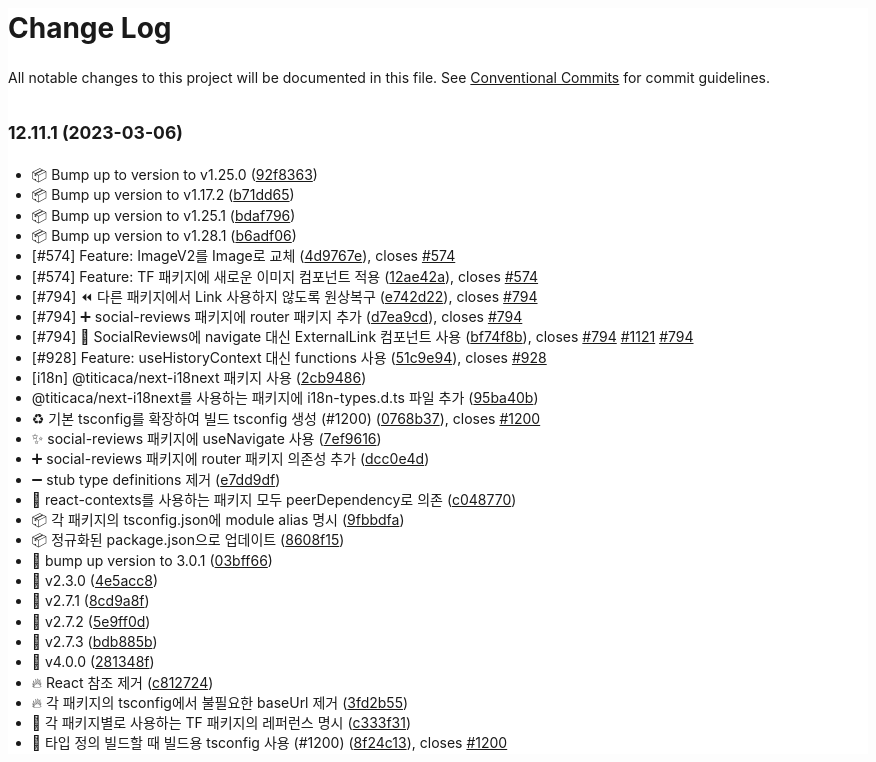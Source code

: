 # Change Log

All notable changes to this project will be documented in this file.
See [Conventional Commits](https://conventionalcommits.org) for commit guidelines.

## <small>12.11.1 (2023-03-06)</small>

- :package: Bump up to version to v1.25.0 ([92f8363](https://github.com/titicacadev/triple-frontend/commit/92f8363))
- :package: Bump up version to v1.17.2 ([b71dd65](https://github.com/titicacadev/triple-frontend/commit/b71dd65))
- :package: Bump up version to v1.25.1 ([bdaf796](https://github.com/titicacadev/triple-frontend/commit/bdaf796))
- :package: Bump up version to v1.28.1 ([b6adf06](https://github.com/titicacadev/triple-frontend/commit/b6adf06))
- [#574] Feature: ImageV2를 Image로 교체 ([4d9767e](https://github.com/titicacadev/triple-frontend/commit/4d9767e)), closes [#574](https://github.com/titicacadev/triple-frontend/issues/574)
- [#574] Feature: TF 패키지에 새로운 이미지 컴포넌트 적용 ([12ae42a](https://github.com/titicacadev/triple-frontend/commit/12ae42a)), closes [#574](https://github.com/titicacadev/triple-frontend/issues/574)
- [#794] ⏪ 다른 패키지에서 Link 사용하지 않도록 원상복구 ([e742d22](https://github.com/titicacadev/triple-frontend/commit/e742d22)), closes [#794](https://github.com/titicacadev/triple-frontend/issues/794)
- [#794] ➕ social-reviews 패키지에 router 패키지 추가 ([d7ea9cd](https://github.com/titicacadev/triple-frontend/commit/d7ea9cd)), closes [#794](https://github.com/titicacadev/triple-frontend/issues/794)
- [#794] 🎨 SocialReviews에 navigate 대신 ExternalLink 컴포넌트 사용 ([bf74f8b](https://github.com/titicacadev/triple-frontend/commit/bf74f8b)), closes [#794](https://github.com/titicacadev/triple-frontend/issues/794) [#1121](https://github.com/titicacadev/triple-frontend/issues/1121) [#794](https://github.com/titicacadev/triple-frontend/issues/794)
- [#928] Feature: useHistoryContext 대신 functions 사용 ([51c9e94](https://github.com/titicacadev/triple-frontend/commit/51c9e94)), closes [#928](https://github.com/titicacadev/triple-frontend/issues/928)
- [i18n] @titicaca/next-i18next 패키지 사용 ([2cb9486](https://github.com/titicacadev/triple-frontend/commit/2cb9486))
- @titicaca/next-i18next를 사용하는 패키지에 i18n-types.d.ts 파일 추가 ([95ba40b](https://github.com/titicacadev/triple-frontend/commit/95ba40b))
- ♻️ 기본 tsconfig를 확장하여 빌드 tsconfig 생성 (#1200) ([0768b37](https://github.com/titicacadev/triple-frontend/commit/0768b37)), closes [#1200](https://github.com/titicacadev/triple-frontend/issues/1200)
- ✨ social-reviews 패키지에 useNavigate 사용 ([7ef9616](https://github.com/titicacadev/triple-frontend/commit/7ef9616))
- ➕ social-reviews 패키지에 router 패키지 의존성 추가 ([dcc0e4d](https://github.com/titicacadev/triple-frontend/commit/dcc0e4d))
- ➖ stub type definitions 제거 ([e7dd9df](https://github.com/titicacadev/triple-frontend/commit/e7dd9df))
- 🐛 react-contexts를 사용하는 패키지 모두 peerDependency로 의존 ([c048770](https://github.com/titicacadev/triple-frontend/commit/c048770))
- 📦 각 패키지의 tsconfig.json에 module alias 명시 ([9fbbdfa](https://github.com/titicacadev/triple-frontend/commit/9fbbdfa))
- 📦 정규화된 package.json으로 업데이트 ([8608f15](https://github.com/titicacadev/triple-frontend/commit/8608f15))
- 🔖 bump up version to 3.0.1 ([03bff66](https://github.com/titicacadev/triple-frontend/commit/03bff66))
- 🔖 v2.3.0 ([4e5acc8](https://github.com/titicacadev/triple-frontend/commit/4e5acc8))
- 🔖 v2.7.1 ([8cd9a8f](https://github.com/titicacadev/triple-frontend/commit/8cd9a8f))
- 🔖 v2.7.2 ([5e9ff0d](https://github.com/titicacadev/triple-frontend/commit/5e9ff0d))
- 🔖 v2.7.3 ([bdb885b](https://github.com/titicacadev/triple-frontend/commit/bdb885b))
- 🔖 v4.0.0 ([281348f](https://github.com/titicacadev/triple-frontend/commit/281348f))
- 🔥 React 참조 제거 ([c812724](https://github.com/titicacadev/triple-frontend/commit/c812724))
- 🔥 각 패키지의 tsconfig에서 불필요한 baseUrl 제거 ([3fd2b55](https://github.com/titicacadev/triple-frontend/commit/3fd2b55))
- 🔧 각 패키지별로 사용하는 TF 패키지의 레퍼런스 명시 ([c333f31](https://github.com/titicacadev/triple-frontend/commit/c333f31))
- 🔧 타입 정의 빌드할 때 빌드용 tsconfig 사용 (#1200) ([8f24c13](https://github.com/titicacadev/triple-frontend/commit/8f24c13)), closes [#1200](https://github.com/titicacadev/triple-frontend/issues/1200)